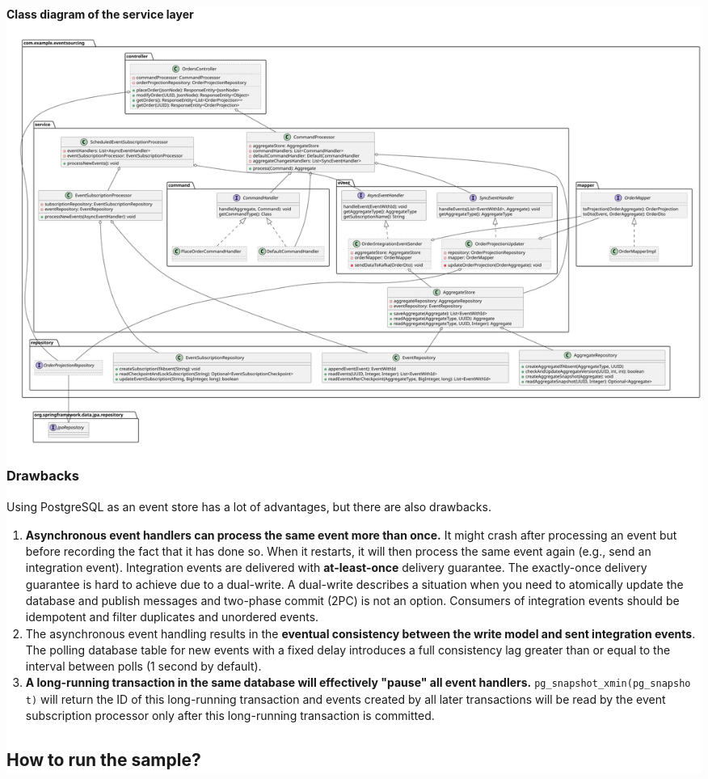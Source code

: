 #### <a id="4-9-3"></a>Class diagram of the service layer

![Class diagram of the service layer](img/class-service.svg)

### <a id="4-10"></a>Drawbacks

Using PostgreSQL as an event store has a lot of advantages, but there are also drawbacks.

1. **Asynchronous event handlers can process the same event more than once.** 
   It might crash after processing an event but before recording the fact that it has done so. 
   When it restarts, it will then process the same event again (e.g., send an integration event).
   Integration events are delivered with **at-least-once** delivery guarantee.
   The exactly-once delivery guarantee is hard to achieve due to a dual-write.
   A dual-write describes a situation when you need to atomically update the database and publish messages
   and two-phase commit (2PC) is not an option.
   Consumers of integration events should be idempotent and filter duplicates and unordered events.
2. The asynchronous event handling results in the **eventual consistency between the write model and sent integration events**.
   The polling database table for new events with a fixed delay introduces a full consistency lag 
   greater than or equal to the interval between polls (1 second by default).
3. **A long-running transaction in the same database will effectively "pause" all event handlers.** 
   `pg_snapshot_xmin(pg_snapshot)` will return the ID of this long-running transaction
   and events created by all later transactions will be read by the event subscription processor 
   only after this long-running transaction is committed.

## <a id="5"></a>How to run the sample?
